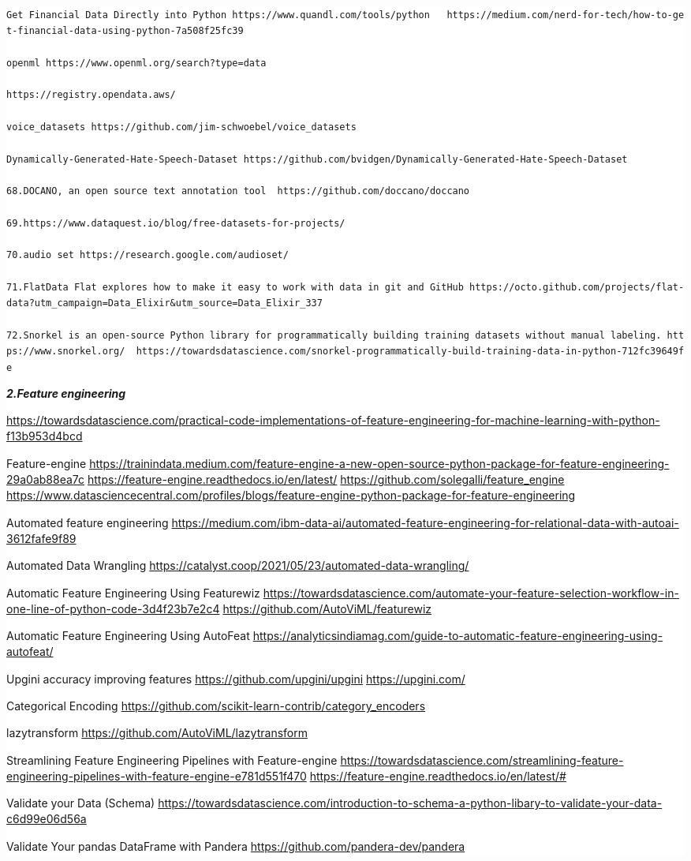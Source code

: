     Get Financial Data Directly into Python https://www.quandl.com/tools/python   https://medium.com/nerd-for-tech/how-to-get-financial-data-using-python-7a508f25fc39
    
    openml https://www.openml.org/search?type=data
    
    https://registry.opendata.aws/
    
    voice_datasets https://github.com/jim-schwoebel/voice_datasets
     
    Dynamically-Generated-Hate-Speech-Dataset https://github.com/bvidgen/Dynamically-Generated-Hate-Speech-Dataset
    
    68.DOCANO, an open source text annotation tool  https://github.com/doccano/doccano
    
    69.https://www.dataquest.io/blog/free-datasets-for-projects/
    
    70.audio set https://research.google.com/audioset/
    
    71.FlatData Flat explores how to make it easy to work with data in git and GitHub https://octo.github.com/projects/flat-data?utm_campaign=Data_Elixir&utm_source=Data_Elixir_337
    
    72.Snorkel is an open-source Python library for programmatically building training datasets without manual labeling. https://www.snorkel.org/  https://towardsdatascience.com/snorkel-programmatically-build-training-data-in-python-712fc39649fe
    
***2.Feature engineering***

   https://towardsdatascience.com/practical-code-implementations-of-feature-engineering-for-machine-learning-with-python-f13b953d4bcd

   Feature-engine https://trainindata.medium.com/feature-engine-a-new-open-source-python-package-for-feature-engineering-29a0ab88ea7c  https://feature-engine.readthedocs.io/en/latest/ https://github.com/solegalli/feature_engine https://www.datasciencecentral.com/profiles/blogs/feature-engine-python-package-for-feature-engineering
   
   Automated feature engineering https://medium.com/ibm-data-ai/automated-feature-engineering-for-relational-data-with-autoai-3612fafe9f89
   
   Automated Data Wrangling https://catalyst.coop/2021/05/23/automated-data-wrangling/
   
   Automatic Feature Engineering Using Featurewiz https://towardsdatascience.com/automate-your-feature-selection-workflow-in-one-line-of-python-code-3d4f23b7e2c4 https://github.com/AutoViML/featurewiz
   
   Automatic Feature Engineering Using AutoFeat https://analyticsindiamag.com/guide-to-automatic-feature-engineering-using-autofeat/
   
   Upgini accuracy improving features https://github.com/upgini/upgini https://upgini.com/
   
   Categorical Encoding https://github.com/scikit-learn-contrib/category_encoders
   
   lazytransform https://github.com/AutoViML/lazytransform

   Streamlining Feature Engineering Pipelines with Feature-engine https://towardsdatascience.com/streamlining-feature-engineering-pipelines-with-feature-engine-e781d551f470 https://feature-engine.readthedocs.io/en/latest/#

   Validate your Data (Schema) https://towardsdatascience.com/introduction-to-schema-a-python-libary-to-validate-your-data-c6d99e06d56a
   
   Validate Your pandas DataFrame with Pandera https://github.com/pandera-dev/pandera
   